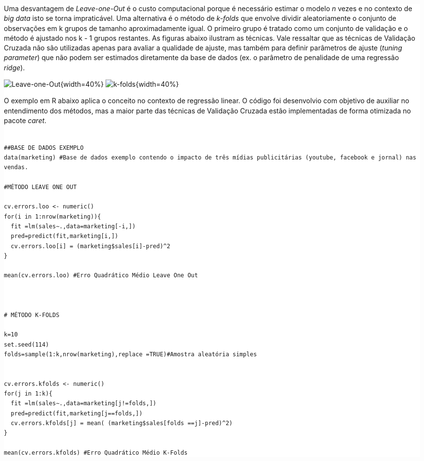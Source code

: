 Uma desvantagem de *Leave-one-Out* é o custo computacional porque é necessário estimar o modelo $n$ vezes e no contexto de *big data* isto se torna impraticável. Uma alternativa é o método de *k-folds* que envolve dividir aleatoriamente o conjunto de observações em k grupos de tamanho aproximadamente igual. O primeiro grupo é tratado como um conjunto de validação e o método é ajustado nos k - 1 grupos restantes. As figuras abaixo ilustram as técnicas. Vale ressaltar que as técnicas de Validação Cruzada não são utilizadas apenas para avaliar a qualidade de ajuste, mas também para definir parâmetros de ajuste (*tuning parameter*) que não podem ser estimados diretamente da base de dados (ex. o parâmetro de penalidade de uma regressão *ridge*).


![ *Leave-one-Out* ](loocv.png){width=40%} ![ *k-folds* ](kfolds.png){width=40%}

O exemplo em R abaixo aplica o conceito no contexto de regressão linear. O código foi desenvolvio com objetivo de auxiliar no entendimento dos métodos, mas a maior parte das técnicas de Validação Cruzada estão implementadas de forma otimizada no pacote *caret*.


```{r, message=FALSE, warning=FALSE}

##BASE DE DADOS EXEMPLO
data(marketing) #Base de dados exemplo contendo o impacto de três mídias publicitárias (youtube, facebook e jornal) nas vendas.

#MÉTODO LEAVE ONE OUT

cv.errors.loo <- numeric()
for(i in 1:nrow(marketing)){
  fit =lm(sales∼.,data=marketing[-i,])
  pred=predict(fit,marketing[i,])
  cv.errors.loo[i] = (marketing$sales[i]-pred)^2
}

mean(cv.errors.loo) #Erro Quadrático Médio Leave One Out



# MÉTODO K-FOLDS

k=10
set.seed(114)
folds=sample(1:k,nrow(marketing),replace =TRUE)#Amostra aleatória simples


cv.errors.kfolds <- numeric()
for(j in 1:k){
  fit =lm(sales∼.,data=marketing[j!=folds,])
  pred=predict(fit,marketing[j==folds,])
  cv.errors.kfolds[j] = mean( (marketing$sales[folds ==j]-pred)^2)
}

mean(cv.errors.kfolds) #Erro Quadrático Médio K-Folds

```
